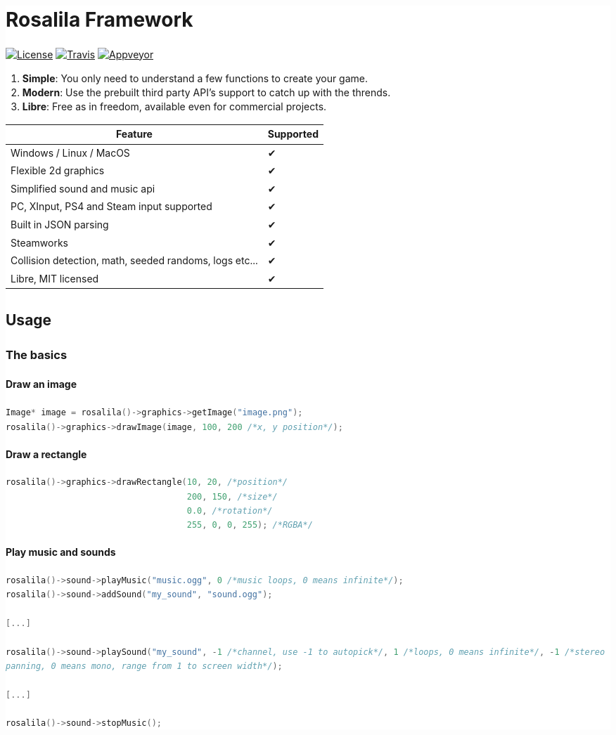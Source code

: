 Rosalila Framework
==================

[![License](https://img.shields.io/badge/license-MIT-brightgreen.svg)](https://github.com/Rosalila/RosalilaFramework/blob/master/LICENSE)
[![Travis](https://img.shields.io/travis/Rosalila/RosalilaFramework.svg?logo=travis)](https://travis-ci.org/Rosalila/RosalilaFramework)
[![Appveyor](https://img.shields.io/travis/Turupawn/RosalilaFramework.svg?logo=appveyor)](https://ci.appveyor.com/project/Turupawn/RosalilaFramework)

1. **Simple**: You only need to understand a few functions to create your game.
2. **Modern**: Use the prebuilt third party API’s support to catch up with the thrends.
3. **Libre**: Free as in freedom, available even for commercial projects.

| Feature | Supported |
|----------|------------ |
| Windows / Linux / MacOS | ✔ |
| Flexible 2d graphics | ✔ |
| Simplified sound and music api | ✔ |
| PC, XInput, PS4 and Steam input supported | ✔ |
| Built in JSON parsing | ✔ |
| Steamworks | ✔ |
| Collision detection, math, seeded randoms, logs etc... | ✔ |
| Libre, MIT licensed | ✔ |

## Usage

### The basics

#### Draw an image

```c++
Image* image = rosalila()->graphics->getImage("image.png");
rosalila()->graphics->drawImage(image, 100, 200 /*x, y position*/);
```

#### Draw a rectangle

```c++
rosalila()->graphics->drawRectangle(10, 20, /*position*/
                                    200, 150, /*size*/
                                    0.0, /*rotation*/
                                    255, 0, 0, 255); /*RGBA*/
```

#### Play music and sounds

```c++
rosalila()->sound->playMusic("music.ogg", 0 /*music loops, 0 means infinite*/);
rosalila()->sound->addSound("my_sound", "sound.ogg");

[...]

rosalila()->sound->playSound("my_sound", -1 /*channel, use -1 to autopick*/, 1 /*loops, 0 means infinite*/, -1 /*stereo panning, 0 means mono, range from 1 to screen width*/);

[...]

rosalila()->sound->stopMusic();
```
